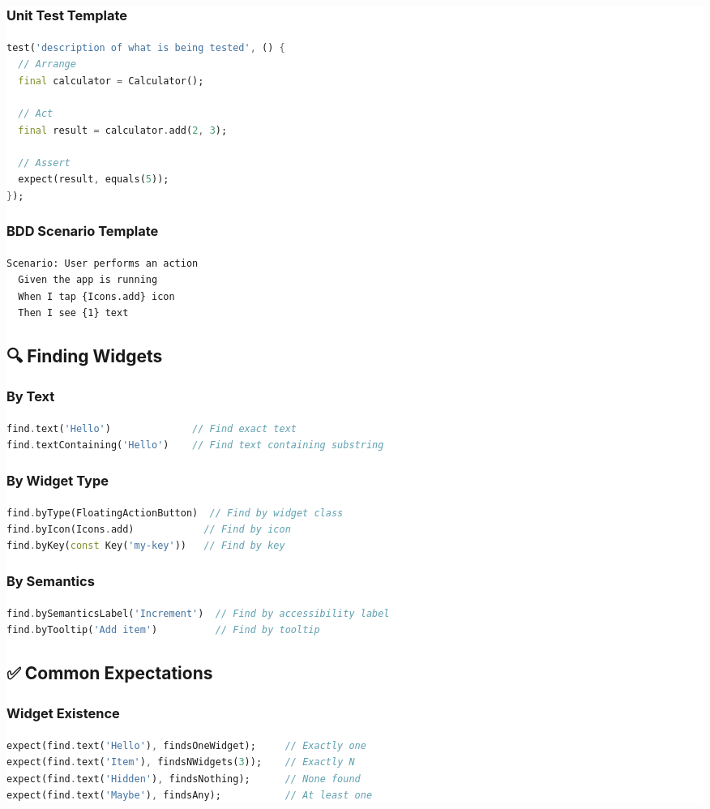 
### Unit Test Template
```dart
test('description of what is being tested', () {
  // Arrange
  final calculator = Calculator();
  
  // Act
  final result = calculator.add(2, 3);
  
  // Assert
  expect(result, equals(5));
});
```

### BDD Scenario Template
```gherkin
Scenario: User performs an action
  Given the app is running
  When I tap {Icons.add} icon
  Then I see {1} text
```

## 🔍 Finding Widgets

### By Text
```dart
find.text('Hello')              // Find exact text
find.textContaining('Hello')    // Find text containing substring
```

### By Widget Type
```dart
find.byType(FloatingActionButton)  // Find by widget class
find.byIcon(Icons.add)            // Find by icon
find.byKey(const Key('my-key'))   // Find by key
```

### By Semantics
```dart
find.bySemanticsLabel('Increment')  // Find by accessibility label
find.byTooltip('Add item')          // Find by tooltip
```

## ✅ Common Expectations

### Widget Existence
```dart
expect(find.text('Hello'), findsOneWidget);     // Exactly one
expect(find.text('Item'), findsNWidgets(3));    // Exactly N
expect(find.text('Hidden'), findsNothing);      // None found
expect(find.text('Maybe'), findsAny);           // At least one
```

